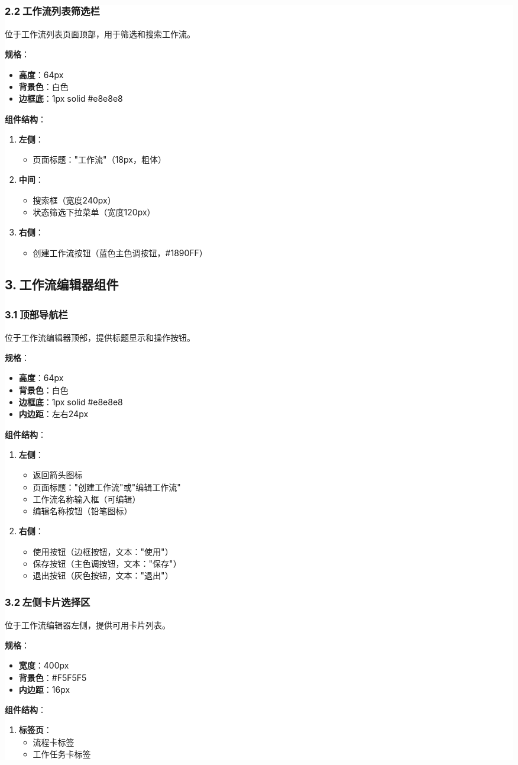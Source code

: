 ### 2.2 工作流列表筛选栏

位于工作流列表页面顶部，用于筛选和搜索工作流。

**规格**：
- **高度**：64px
- **背景色**：白色
- **边框底**：1px solid #e8e8e8

**组件结构**：
1. **左侧**：
   - 页面标题："工作流"（18px，粗体）
   
2. **中间**：
   - 搜索框（宽度240px）
   - 状态筛选下拉菜单（宽度120px）
   
3. **右侧**：
   - 创建工作流按钮（蓝色主色调按钮，#1890FF）

## 3. 工作流编辑器组件

### 3.1 顶部导航栏

位于工作流编辑器顶部，提供标题显示和操作按钮。

**规格**：
- **高度**：64px
- **背景色**：白色
- **边框底**：1px solid #e8e8e8
- **内边距**：左右24px

**组件结构**：
1. **左侧**：
   - 返回箭头图标
   - 页面标题："创建工作流"或"编辑工作流"
   - 工作流名称输入框（可编辑）
   - 编辑名称按钮（铅笔图标）
   
2. **右侧**：
   - 使用按钮（边框按钮，文本："使用"）
   - 保存按钮（主色调按钮，文本："保存"）
   - 退出按钮（灰色按钮，文本："退出"）

### 3.2 左侧卡片选择区

位于工作流编辑器左侧，提供可用卡片列表。

**规格**：
- **宽度**：400px
- **背景色**：#F5F5F5
- **内边距**：16px

**组件结构**：
1. **标签页**：
   - 流程卡标签
   - 工作任务卡标签
   
